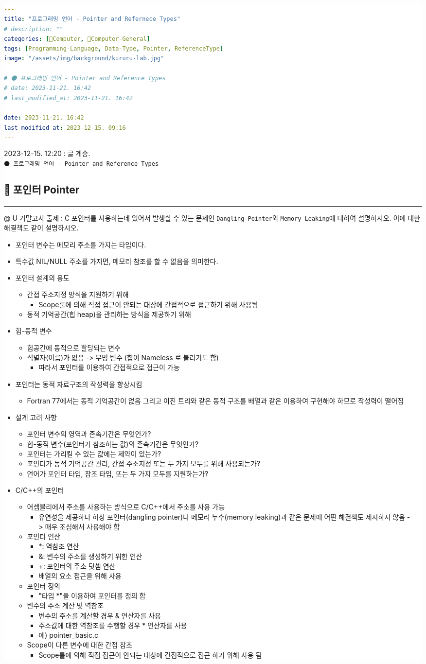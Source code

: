 ```yaml
---
title: "프로그래밍 언어 - Pointer and Refernece Types"
# description: ""
categories: [💫Computer, 🌚Computer-General]
tags: [Programming-Language, Data-Type, Pointer, ReferenceType]
image: "/assets/img/background/kururu-lab.jpg"

# 🌑 프로그래밍 언어 - Pointer and Reference Types
# date: 2023-11-21. 16:42
# last_modified_at: 2023-11-21. 16:42

date: 2023-11-21. 16:42
last_modified_at: 2023-12-15. 09:16
---
```


2023-12-15. 12:20 : 글 계승.  
`🌑 프로그래밍 언어 - Pointer and Reference Types`  

## 💫 포인터 Pointer

---

@ U 기말고사 출제 : C 포인터를 사용하는데 있어서 발생할 수 있는 문제인 `Dangling Pointer`와 `Memory Leaking`에 대하여 설명하시오. 이에 대한 해결책도 같이 설명하시오.  

- 포인터 변수는 메모리 주소를 가지는 타입이다.
- 특수값 NIL/NULL 주소를 가지면, 메모리 참조를 할 수 없음을 의미한다.

- 포인터 설계의 용도
  - 간접 주소지정 방식을 지원하기 위해
    - Scope룰에 의해 직접 접근이 안되는 대상에 간접적으로 접근하기 위해 사용됨
  - 동적 기억공간(힙 heap)을 관리하는 방식을 제공하기 위해

- 힙-동적 변수
  - 힙공간에 동적으로 할당되는 변수
  - 식별자(이름)가 없음 -> 무명 변수 (힙이 Nameless 로 불리기도 함)
    - 따라서 포인터를 이용하여 간접적으로 접근이 가능

- 포인터는 동적 자료구조의 작성력을 향상시킴
  - Fortran 77에서는 동적 기억공간이 없음 그리고 이진 트리와 같은 동적 구조를 배열과 같은 이용하여 구현해야 하므로 작성력이 떨어짐

- 설계 고려 사항
  - 포인터 변수의 영역과 존속기간은 무엇인가?
  - 힙-동적 변수(포인터가 참조하는 값)의 존속기간은 무엇인가?
  - 포인터는 가리킬 수 있는 값에는 제약이 있는가?
  - 포인터가 동적 기억공간 관리, 간접 주소지정 또는 두 가지 모두를 위해 사용되는가?
  - 언어가 포인터 타입, 참조 타입, 또는 두 가지 모두를 지원하는가?

- C/C++의 포인터
  - 어셈블리에서 주소를 사용하는 방식으로 C/C++에서 주소를 사용 가능
    - 유연성을 제공하나 허상 포인터(dangling pointer)나 메모리 누수(memory leaking)과 같은 문제에 어떤 해결책도 제시하지 않음 -> 매우 조심해서 사용해야 함
  - 포인터 연산
    - *: 역참조 연산
    - &: 변수의 주소를 생성하기 위한 연산
    - +: 포인터의 주소 덧셈 연산
    - 배열의 요소 접근을 위해 사용
  - 포인터 정의
    - "타입 *"을 이용하여 포인터를 정의 함
  - 변수의 주소 계산 및 역참조
    - 변수의 주소를 계산할 경우 & 연산자를 사용
    - 주소값에 대한 역참조를 수행할 경우 * 연산자를 사용
    - 예) pointer_basic.c
  - Scope이 다른 변수에 대한 간접 참조
    - Scope룰에 의해 직접 접근이 안되는 대상에 간접적으로 접근 하기 위해 사용 됨